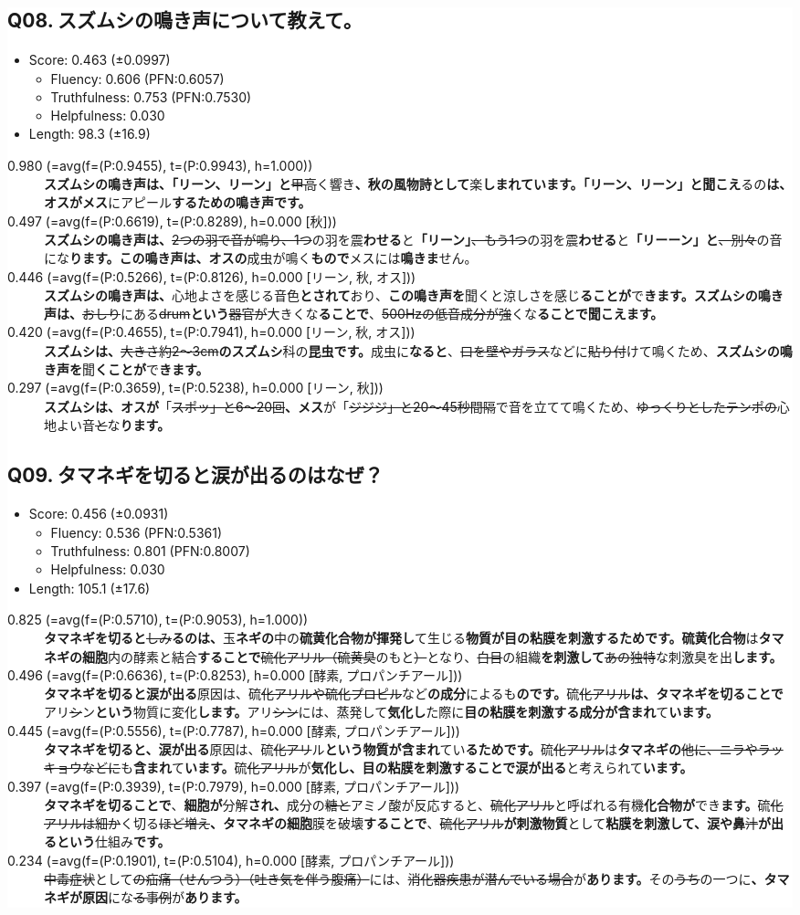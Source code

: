 ## <a name="Q08"></a>Q08. スズムシの鳴き声について教えて。

- Score: 0.463 (±0.0997)
  - Fluency: 0.606 (PFN:0.6057)
  - Truthfulness: 0.753 (PFN:0.7530)
  - Helpfulness: 0.030
- Length: 98.3 (±16.9)

<dl>
<dt>0.980 (=avg(f=(P:0.9455), t=(P:0.9943), h=1.000))</dt>
<dd><b>スズムシの鳴き声は、「リーン、リーン」と</b><s>甲高</s>く響き<b>、秋の風物詩として</b>楽<b>しまれています。「リーン、リーン」と聞こえ</b>るの<b>は、オスがメス</b>にアピール<b>するための鳴き声です。</b></dd>
<dt>0.497 (=avg(f=(P:0.6619), t=(P:0.8289), h=0.000 [秋]))</dt>
<dd><b>スズムシの鳴き声は、</b><s>2つの羽で音が鳴り、1つ</s>の羽を震<b>わせる</b>と<b>「リーン」</b><s>、もう1つ</s>の羽を震<b>わせる</b>と<b>「リーーン」と</b><s>、別々</s>の音にな<b>ります。この鳴き声は、オスの</b>成虫が鳴く<b>もので</b>メスには<b>鳴きま</b>せん。</dd>
<dt>0.446 (=avg(f=(P:0.5266), t=(P:0.8126), h=0.000 [リーン, 秋, オス]))</dt>
<dd><b>スズムシの鳴き声は、</b>心地よさを感じる音色<b>とされて</b>おり、<b>この鳴き声を</b>聞くと涼しさを感じ<b>ることが</b>で<b>きます。スズムシの鳴き声は、</b><s>おしり</s>にある<s>drum</s><b>という</b><s>器官が</s>大きくな<b>ることで</b>、<s>500Hzの低音成分が強</s>くな<b>ることで聞こえます。</b></dd>
<dt>0.420 (=avg(f=(P:0.4655), t=(P:0.7941), h=0.000 [リーン, 秋, オス]))</dt>
<dd><b>スズムシは、</b><s>大きさ約2～3cm</s><b>のスズムシ</b>科の<b>昆虫です。</b>成虫に<b>なると</b>、<s>口を壁やガラス</s>などに<s>貼り付</s>けて鳴くため、<b>スズムシの鳴き声を</b>聞<b>くことが</b>で<b>きます。</b></dd>
<dt>0.297 (=avg(f=(P:0.3659), t=(P:0.5238), h=0.000 [リーン, 秋]))</dt>
<dd><b>スズムシは、オスが</b>「<s>スポッ」と6～20回</s><b>、メス</b>が「<s>ジジジ」と20～45秒間隔</s>で音を立てて鳴くため、<s>ゆっくりとしたテンポの</s>心地よい音<s>と</s>な<b>ります。</b></dd>
</dl>

## <a name="Q09"></a>Q09. タマネギを切ると涙が出るのはなぜ？

- Score: 0.456 (±0.0931)
  - Fluency: 0.536 (PFN:0.5361)
  - Truthfulness: 0.801 (PFN:0.8007)
  - Helpfulness: 0.030
- Length: 105.1 (±17.6)

<dl>
<dt>0.825 (=avg(f=(P:0.5710), t=(P:0.9053), h=1.000))</dt>
<dd><b>タマネギを切ると</b><s>しみ</s><b>るのは、</b>玉<b>ネギの</b>中の<b>硫黄化合物が揮発し</b>て生じる<b>物質が目の粘膜を刺激するためです。硫黄化合物</b>は<b>タマネギの細胞</b>内の酵素と結合<b>することで</b><s>硫化アリル（硫黄臭</s>のもと<s>）</s>となり、<s>白目</s>の組織<b>を刺激して</b><s>あの独特</s>な刺激臭を出<b>します。</b></dd>
<dt>0.496 (=avg(f=(P:0.6636), t=(P:0.8253), h=0.000 [酵素, プロパンチアール]))</dt>
<dd><b>タマネギを切ると涙が出る</b>原因は、硫<s>化アリルや硫化プロピル</s>など<b>の成分</b>によるも<b>のです。</b>硫<s>化アリル</s><b>は、タマネギを切ることで</b>アリ<s>シ</s>ン<b>という</b>物質に変化<b>します。</b>アリ<s>シン</s>には、蒸発して<b>気化し</b>た際に<b>目の粘膜を刺激する成分が含まれ</b>て<b>います。</b></dd>
<dt>0.445 (=avg(f=(P:0.5556), t=(P:0.7787), h=0.000 [酵素, プロパンチアール]))</dt>
<dd><b>タマネギを切ると、涙が出る</b>原因は、硫<s>化アリ</s>ル<b>という物質が含まれ</b>てい<b>るためです。</b>硫<s>化アリル</s>は<b>タマネギの</b><s>他に、ニラやラッキョウなどに</s>も<b>含まれ</b>て<b>います。</b>硫<s>化アリル</s>が<b>気化し、目の粘膜を刺激することで涙が出る</b>と考えられて<b>います。</b></dd>
<dt>0.397 (=avg(f=(P:0.3939), t=(P:0.7979), h=0.000 [酵素, プロパンチアール]))</dt>
<dd><b>タマネギを切ることで</b>、<b>細胞が</b>分解<b>され、</b>成分の<s>糖と</s>アミノ酸が反応すると、<s>硫化アリル</s>と呼ばれる有機<b>化合物が</b>でき<b>ます。</b>硫<s>化アリルは細か</s>く切る<s>ほど増え</s><b>、タマネギの細胞</b>膜を破壊<b>することで</b>、<s>硫化アリル</s><b>が刺激物質</b>として<b>粘膜を刺激して、涙や鼻</b><s>汁</s><b>が出るという</b>仕組み<b>です。</b></dd>
<dt>0.234 (=avg(f=(P:0.1901), t=(P:0.5104), h=0.000 [酵素, プロパンチアール]))</dt>
<dd><s>中毒症状</s>として<s>の疝痛（せんつう）（吐き気を伴う腹痛）</s>には、<s>消化器疾患が潜んでいる場合</s>が<b>あります。</b>その<s>うち</s>の一つに<b>、タマネギが原因</b>にな<s>る事例</s>が<b>あります。</b></dd>
</dl>
